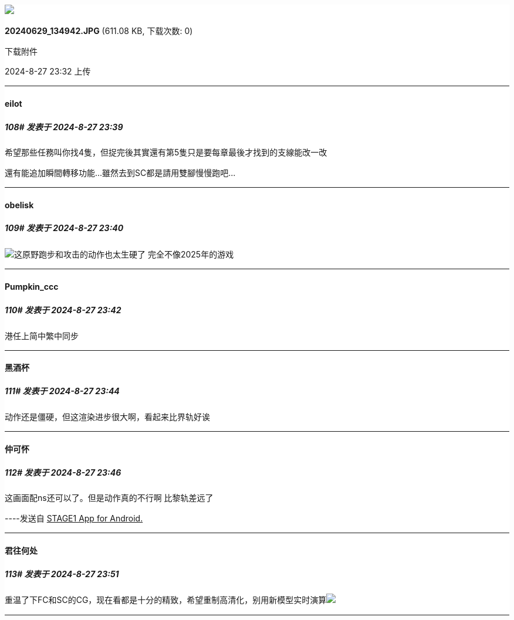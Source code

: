 <img src="https://img.saraba1st.com/forum/202408/27/233221dbbotgbg8tlbfuaq.jpg" referrerpolicy="no-referrer">

<strong>20240629_134942.JPG</strong> (611.08 KB, 下载次数: 0)

下载附件

2024-8-27 23:32 上传

*****

####  eilot  
##### 108#       发表于 2024-8-27 23:39

希望那些任務叫你找4隻，但捉完後其實還有第5隻只是要每章最後才找到的支線能改一改

還有能追加瞬間轉移功能...雖然去到SC都是請用雙腳慢慢跑吧...

*****

####  obelisk  
##### 109#       发表于 2024-8-27 23:40

<img src="https://static.saraba1st.com/image/smiley/face2017/001.png" referrerpolicy="no-referrer">这原野跑步和攻击的动作也太生硬了 完全不像2025年的游戏

*****

####  Pumpkin_ccc  
##### 110#       发表于 2024-8-27 23:42

港任上简中繁中同步

*****

####  黑酒杯  
##### 111#       发表于 2024-8-27 23:44

动作还是僵硬，但这渲染进步很大啊，看起来比界轨好诶

*****

####  仲可怀  
##### 112#       发表于 2024-8-27 23:46

这画面配ns还可以了。但是动作真的不行啊 比黎轨差远了

----发送自 [STAGE1 App for Android.](http://stage1.5j4m.com/?1.37)

*****

####  君往何处  
##### 113#       发表于 2024-8-27 23:51

重温了下FC和SC的CG，现在看都是十分的精致，希望重制高清化，别用新模型实时演算<img src="https://static.saraba1st.com/image/smiley/face2017/068.png" referrerpolicy="no-referrer">

*****

